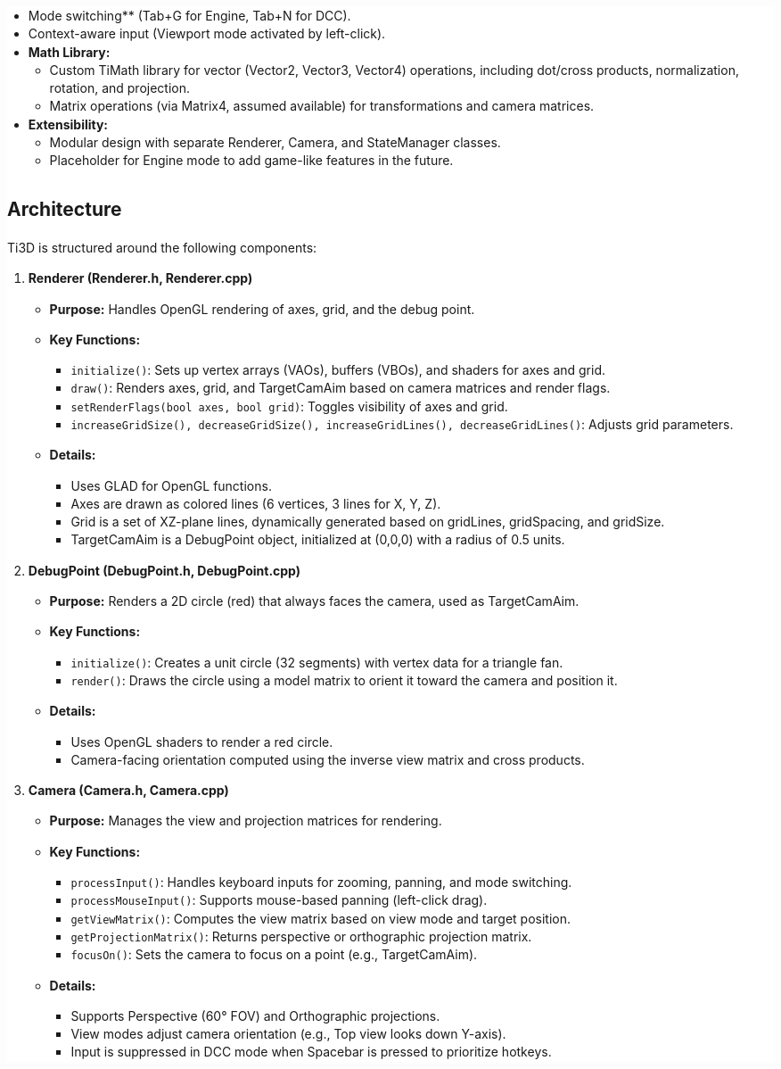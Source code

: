   - Mode switching** (Tab+G for Engine, Tab+N for DCC).
  - Context-aware input (Viewport mode activated by left-click).
- **Math Library:**  
  - Custom TiMath library for vector (Vector2, Vector3, Vector4) operations, including dot/cross products, normalization, rotation, and projection.
  - Matrix operations (via Matrix4, assumed available) for transformations and camera matrices.
- **Extensibility:**  
  - Modular design with separate Renderer, Camera, and StateManager classes.
  - Placeholder for Engine mode to add game-like features in the future.

## Architecture

Ti3D is structured around the following components:

1. **Renderer (Renderer.h, Renderer.cpp)**

   - **Purpose:** Handles OpenGL rendering of axes, grid, and the debug point.
   - **Key Functions:**
     - `initialize()`: Sets up vertex arrays (VAOs), buffers (VBOs), and shaders for axes and grid.
     - `draw()`: Renders axes, grid, and TargetCamAim based on camera matrices and render flags.
     - `setRenderFlags(bool axes, bool grid)`: Toggles visibility of axes and grid.
     - `increaseGridSize(), decreaseGridSize(), increaseGridLines(), decreaseGridLines()`: Adjusts grid parameters.

   - **Details:**
     - Uses GLAD for OpenGL functions.
     - Axes are drawn as colored lines (6 vertices, 3 lines for X, Y, Z).
     - Grid is a set of XZ-plane lines, dynamically generated based on gridLines, gridSpacing, and gridSize.
     - TargetCamAim is a DebugPoint object, initialized at (0,0,0) with a radius of 0.5 units.

2. **DebugPoint (DebugPoint.h, DebugPoint.cpp)**

   - **Purpose:** Renders a 2D circle (red) that always faces the camera, used as TargetCamAim.
   - **Key Functions:**
     - `initialize()`: Creates a unit circle (32 segments) with vertex data for a triangle fan.
     - `render()`: Draws the circle using a model matrix to orient it toward the camera and position it.

   - **Details:**
     - Uses OpenGL shaders to render a red circle.
     - Camera-facing orientation computed using the inverse view matrix and cross products.

3. **Camera (Camera.h, Camera.cpp)**

   - **Purpose:** Manages the view and projection matrices for rendering.
   - **Key Functions:**
     - `processInput()`: Handles keyboard inputs for zooming, panning, and mode switching.
     - `processMouseInput()`: Supports mouse-based panning (left-click drag).
     - `getViewMatrix()`: Computes the view matrix based on view mode and target position.
     - `getProjectionMatrix()`: Returns perspective or orthographic projection matrix.
     - `focusOn()`: Sets the camera to focus on a point (e.g., TargetCamAim).

   - **Details:**
     - Supports Perspective (60° FOV) and Orthographic projections.
     - View modes adjust camera orientation (e.g., Top view looks down Y-axis).
     - Input is suppressed in DCC mode when Spacebar is pressed to prioritize hotkeys.
